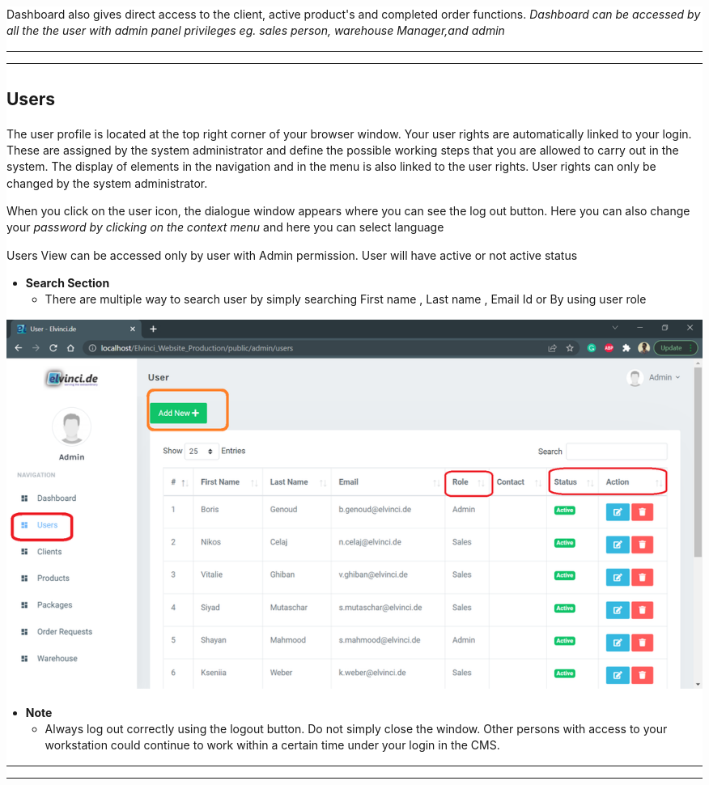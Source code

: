Dashboard also gives direct access to the client, active product's and completed order functions.
*Dashboard can be accessed by all the the user with admin panel privileges eg. sales person, warehouse Manager,and admin*

---
---

## **Users**

The user profile is located at the top right corner of your browser window. Your user rights are automatically linked to your login. These are assigned by the system administrator and define the possible working steps that you are allowed to carry out in the system. The display of elements in the navigation and in the menu is also linked to the user rights. User rights can only be changed by the system administrator.

When you click on the user icon, the dialogue window appears where you can see the log out button. Here you can also change your *password by clicking on the context menu* and  here you can select language

Users View can be accessed only by user with Admin permission. User will have  active or not active status

* **Search Section**
  * There are multiple way to search user by simply searching First name , Last name , Email Id or By using user role  

![Users](../images/user.PNG "Users")

* **Note**
  * Always log out correctly using the logout button. Do not simply close the window. Other persons with access to your workstation could continue to work within a certain time under your login in the CMS.

---
---